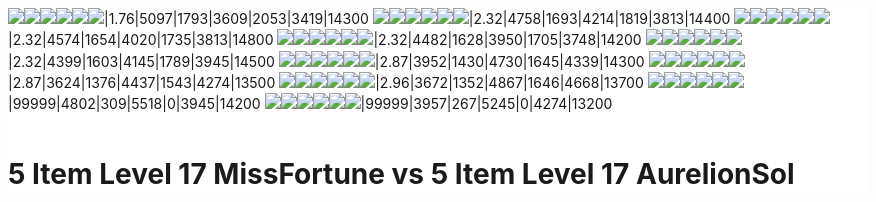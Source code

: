 ![](/item/3074.png)![](/item/6696.png)![](/item/6675.png)![](/item/3508.png)![](/item/1001.png)![](/item/1038.png)|1.76|5097|1793|3609|2053|3419|14300
![](/item/3074.png)![](/item/6696.png)![](/item/6694.png)![](/item/6630.png)![](/item/1001.png)![](/item/1038.png)|2.32|4758|1693|4214|1819|3813|14400
![](/item/3074.png)![](/item/6696.png)![](/item/6675.png)![](/item/3161.png)![](/item/1001.png)![](/item/1038.png)|2.32|4574|1654|4020|1735|3813|14800
![](/item/3074.png)![](/item/6696.png)![](/item/6675.png)![](/item/6609.png)![](/item/1001.png)![](/item/1038.png)|2.32|4482|1628|3950|1705|3748|14200
![](/item/3074.png)![](/item/6696.png)![](/item/6675.png)![](/item/3071.png)![](/item/1001.png)![](/item/1038.png)|2.32|4399|1603|4145|1789|3945|14500
![](/item/6696.png)![](/item/6630.png)![](/item/3071.png)![](/item/3074.png)![](/item/1001.png)![](/item/1038.png)|2.87|3952|1430|4730|1645|4339|14300
![](/item/6696.png)![](/item/6675.png)![](/item/6609.png)![](/item/3071.png)![](/item/1001.png)![](/item/1053.png)|2.87|3624|1376|4437|1543|4274|13500
![](/item/6696.png)![](/item/6630.png)![](/item/3071.png)![](/item/6609.png)![](/item/1001.png)![](/item/1038.png)|2.96|3672|1352|4867|1646|4668|13700
![](/item/6696.png)![](/item/3071.png)![](/item/6691.png)![](/item/3074.png)![](/item/1001.png)![](/item/1038.png)|99999|4802|309|5518|0|3945|14200
![](/item/6696.png)![](/item/3071.png)![](/item/6691.png)![](/item/6609.png)![](/item/1001.png)![](/item/1053.png)|99999|3957|267|5245|0|4274|13200




























































# 5 Item Level 17 MissFortune vs 5 Item Level 17 AurelionSol
